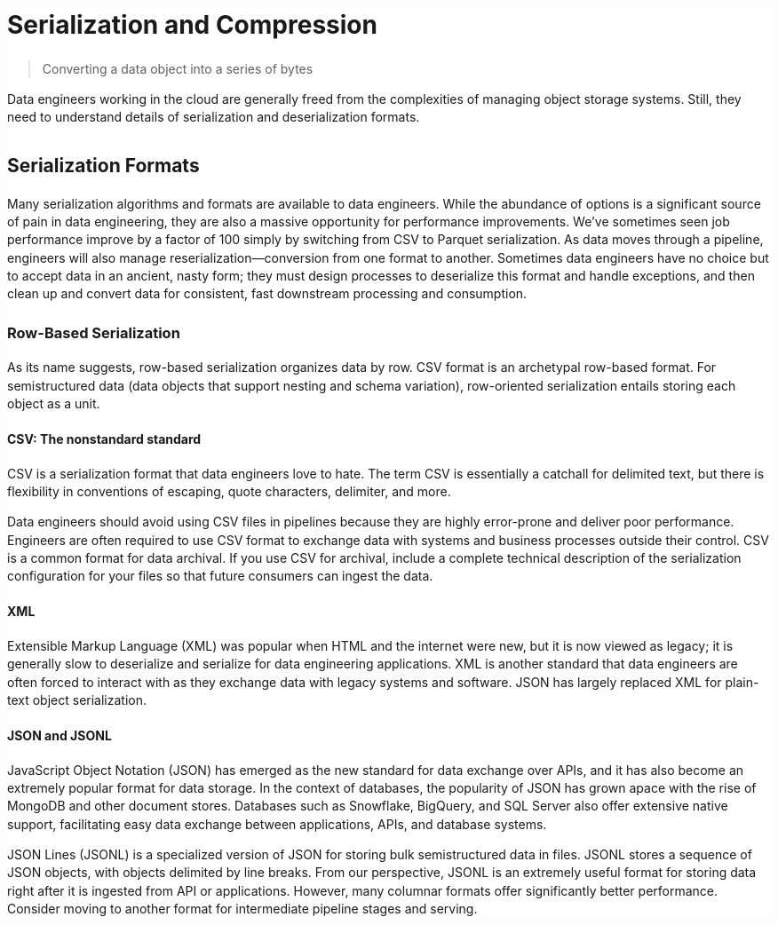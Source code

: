 # Serialization and Compression

> Converting a data object into a series of bytes

Data engineers working in the cloud are generally freed from the complexities of managing object storage systems. Still, they need to understand details of serialization and deserialization formats.

## Serialization Formats

Many serialization algorithms and formats are available to data engineers. While the abundance of options is a significant source of pain in data engineering, they are also a massive opportunity for performance improvements. We’ve sometimes seen job performance improve by a factor of 100 simply by switching from CSV to Parquet serialization. As data moves through a pipeline, engineers will also manage reserialization—conversion from one format to another. Sometimes data engineers have no choice but to accept data in an ancient, nasty form; they must design processes to deserialize this format and handle exceptions, and then clean up and convert data for consistent, fast downstream processing and consumption.

### Row-Based Serialization

As its name suggests, row-based serialization organizes data by row. CSV format is an archetypal row-based format. For semistructured data (data objects that support nesting and schema variation), row-oriented serialization entails storing each object as a unit.

#### CSV: The nonstandard standard

CSV is a serialization format that data engineers love to hate. The term CSV is essentially a catchall for delimited text, but there is flexibility in conventions of escaping, quote characters, delimiter, and more.

Data engineers should avoid using CSV files in pipelines because they are highly error-prone and deliver poor performance. Engineers are often required to use CSV format to exchange data with systems and business processes outside their control. CSV is a common format for data archival. If you use CSV for archival, include a complete technical description of the serialization configuration for your files so that future consumers can ingest the data.

#### XML

Extensible Markup Language (XML) was popular when HTML and the internet were new, but it is now viewed as legacy; it is generally slow to deserialize and serialize for data engineering applications. XML is another standard that data engineers are often forced to interact with as they exchange data with legacy systems and software. JSON has largely replaced XML for plain-text object serialization.

#### JSON and JSONL

JavaScript Object Notation (JSON) has emerged as the new standard for data exchange over APIs, and it has also become an extremely popular format for data storage. In the context of databases, the popularity of JSON has grown apace with the rise of MongoDB and other document stores. Databases such as Snowflake, BigQuery, and SQL Server also offer extensive native support, facilitating easy data exchange between applications, APIs, and database systems.

JSON Lines (JSONL) is a specialized version of JSON for storing bulk semistructured data in files. JSONL stores a sequence of JSON objects, with objects delimited by line breaks. From our perspective, JSONL is an extremely useful format for storing data right after it is ingested from API or applications. However, many columnar formats offer significantly better performance. Consider moving to another format for intermediate pipeline stages and serving.
